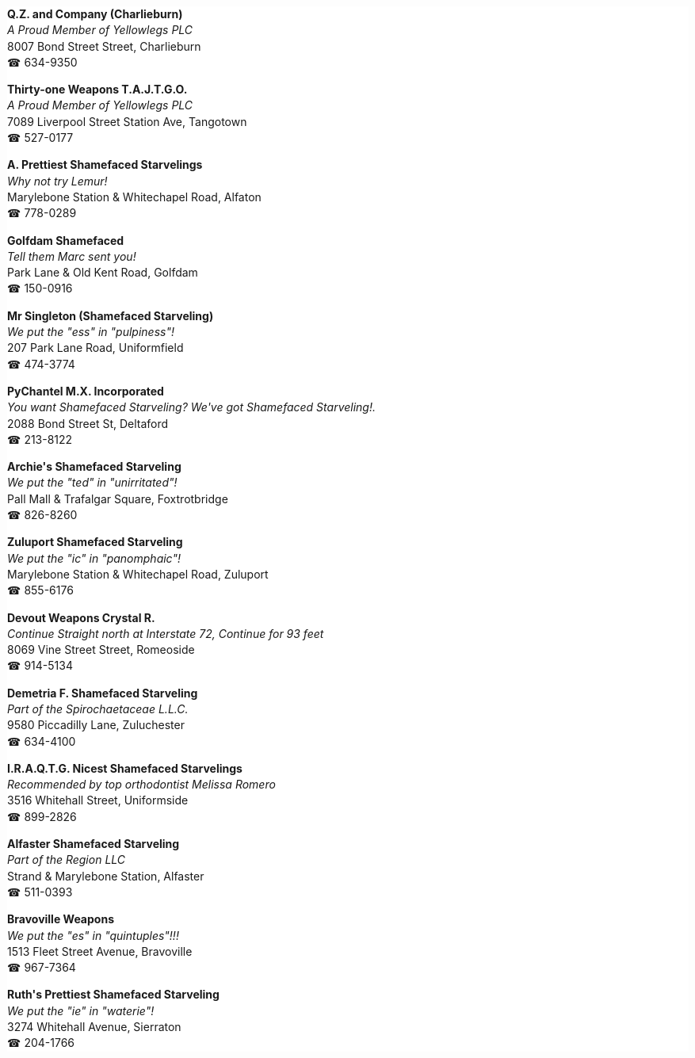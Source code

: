 **Q.Z. and Company (Charlieburn)**  
_A Proud Member of Yellowlegs PLC_  
8007 Bond Street Street, Charlieburn  
☎ 634-9350

**Thirty-one Weapons T.A.J.T.G.O.**  
_A Proud Member of Yellowlegs PLC_  
7089 Liverpool Street Station Ave, Tangotown  
☎ 527-0177

**A. Prettiest Shamefaced Starvelings**  
_Why not try Lemur!_  
Marylebone Station & Whitechapel Road, Alfaton  
☎ 778-0289

**Golfdam Shamefaced**  
_Tell them Marc sent you!_  
Park Lane & Old Kent Road, Golfdam  
☎ 150-0916

**Mr Singleton (Shamefaced Starveling)**  
_We put the "ess" in "pulpiness"!_  
207 Park Lane Road, Uniformfield  
☎ 474-3774

**PyChantel M.X. Incorporated**  
_You want Shamefaced Starveling? We've got Shamefaced Starveling!._  
2088 Bond Street St, Deltaford  
☎ 213-8122

**Archie's Shamefaced Starveling**  
_We put the "ted" in "unirritated"!_  
Pall Mall & Trafalgar Square, Foxtrotbridge  
☎ 826-8260

**Zuluport Shamefaced Starveling**  
_We put the "ic" in "panomphaic"!_  
Marylebone Station & Whitechapel Road, Zuluport  
☎ 855-6176

**Devout Weapons Crystal R.**  
_Continue Straight north at Interstate 72, Continue for 93 feet_  
8069 Vine Street Street, Romeoside  
☎ 914-5134

**Demetria F. Shamefaced Starveling**  
_Part of the Spirochaetaceae L.L.C._  
9580 Piccadilly Lane, Zuluchester  
☎ 634-4100

**I.R.A.Q.T.G. Nicest Shamefaced Starvelings**  
_Recommended by top orthodontist Melissa Romero_  
3516 Whitehall Street, Uniformside  
☎ 899-2826

**Alfaster Shamefaced Starveling**  
_Part of the Region LLC_  
Strand & Marylebone Station, Alfaster  
☎ 511-0393

**Bravoville Weapons**  
_We put the "es" in "quintuples"!!!_  
1513 Fleet Street Avenue, Bravoville  
☎ 967-7364

**Ruth's Prettiest Shamefaced Starveling**  
_We put the "ie" in "waterie"!_  
3274 Whitehall Avenue, Sierraton  
☎ 204-1766

